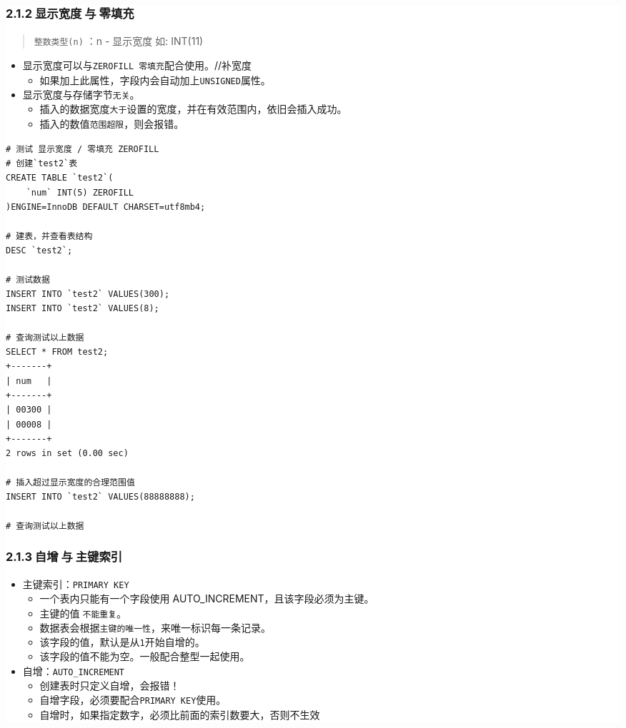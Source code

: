 ### 2.1.2 显示宽度 与 零填充

> `整数类型(n)` ：n - 显示宽度    如: INT(11)

- 显示宽度可以与`ZEROFILL 零填充`配合使用。//补宽度
    - 如果加上此属性，字段内会自动加上`UNSIGNED`属性。
- 显示宽度与存储字节`无关`。
    - 插入的数据宽度`大于`设置的宽度，并在有效范围内，依旧会插入成功。
    - 插入的数值`范围超限`，则会报错。

```mysql
# 测试 显示宽度 / 零填充 ZEROFILL
# 创建`test2`表
CREATE TABLE `test2`(
    `num` INT(5) ZEROFILL
)ENGINE=InnoDB DEFAULT CHARSET=utf8mb4;

# 建表，并查看表结构
DESC `test2`;

# 测试数据
INSERT INTO `test2` VALUES(300);
INSERT INTO `test2` VALUES(8);

# 查询测试以上数据
SELECT * FROM test2;
+-------+
| num   |
+-------+
| 00300 |
| 00008 |
+-------+
2 rows in set (0.00 sec)

# 插入超过显示宽度的合理范围值
INSERT INTO `test2` VALUES(88888888);

# 查询测试以上数据
```

### 2.1.3 自增 与 主键索引

- 主键索引：`PRIMARY KEY`
    - 一个表内只能有一个字段使用 AUTO_INCREMENT，且该字段必须为主键。
    - 主键的值 `不能重复`。
    - 数据表会根据`主键的唯一性`，来唯一标识每一条记录。
    - 该字段的值，默认是从`1`开始自增的。
    - 该字段的值不能为空。一般配合整型一起使用。
- 自增：`AUTO_INCREMENT`
    - 创建表时只定义自增，会报错！
    - 自增字段，必须要配合`PRIMARY KEY`使用。
    - 自增时，如果指定数字，必须比前面的索引数要大，否则不生效
